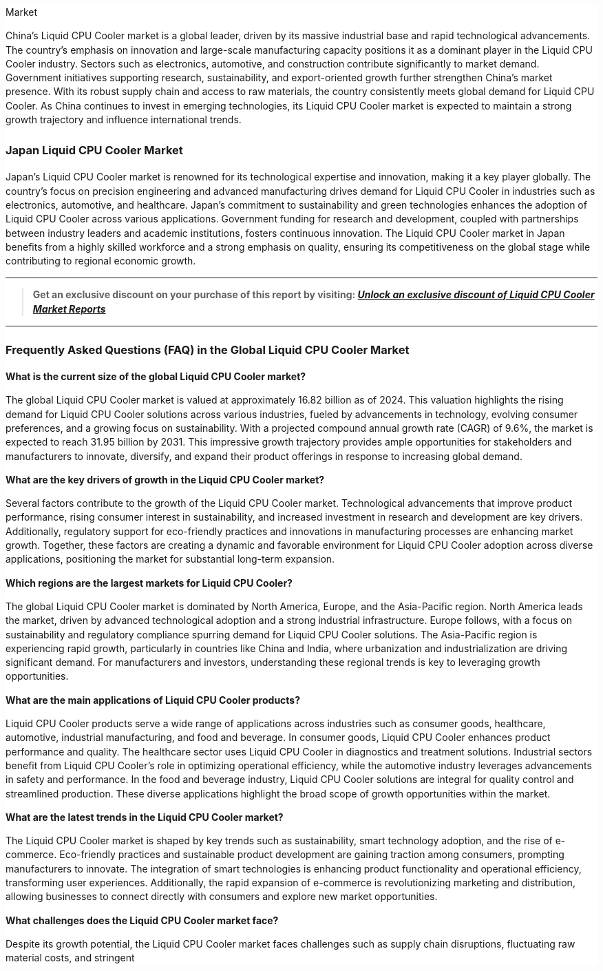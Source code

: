 Market</h3><p>China&rsquo;s Liquid CPU Cooler market is a global leader, driven by its massive industrial base and rapid technological advancements. The country&rsquo;s emphasis on innovation and large-scale manufacturing capacity positions it as a dominant player in the Liquid CPU Cooler industry. Sectors such as electronics, automotive, and construction contribute significantly to market demand. Government initiatives supporting research, sustainability, and export-oriented growth further strengthen China&rsquo;s market presence. With its robust supply chain and access to raw materials, the country consistently meets global demand for Liquid CPU Cooler. As China continues to invest in emerging technologies, its Liquid CPU Cooler market is expected to maintain a strong growth trajectory and influence international trends.</p><h3>Japan Liquid CPU Cooler Market</h3><p>Japan&rsquo;s Liquid CPU Cooler market is renowned for its technological expertise and innovation, making it a key player globally. The country&rsquo;s focus on precision engineering and advanced manufacturing drives demand for Liquid CPU Cooler in industries such as electronics, automotive, and healthcare. Japan&rsquo;s commitment to sustainability and green technologies enhances the adoption of Liquid CPU Cooler across various applications. Government funding for research and development, coupled with partnerships between industry leaders and academic institutions, fosters continuous innovation. The Liquid CPU Cooler market in Japan benefits from a highly skilled workforce and a strong emphasis on quality, ensuring its competitiveness on the global stage while contributing to regional economic growth.</p><hr /><blockquote><p><strong>Get an exclusive discount on your purchase of this report by visiting: <em><a href="://marketresearchpulse.com/ask-for-discount/92044?utm_source=Github&amp;utm_medium=0111">Unlock an exclusive discount of Liquid CPU Cooler Market Reports</a></em>&nbsp;</strong></p></blockquote><hr /><h3>Frequently Asked Questions (FAQ) in the Global Liquid CPU Cooler Market</h3><p><strong>What is the current size of the global Liquid CPU Cooler market?</strong></p><p>The global Liquid CPU Cooler market is valued at approximately 16.82 billion as of 2024. This valuation highlights the rising demand for Liquid CPU Cooler solutions across various industries, fueled by advancements in technology, evolving consumer preferences, and a growing focus on sustainability. With a projected compound annual growth rate (CAGR) of 9.6%, the market is expected to reach 31.95 billion by 2031. This impressive growth trajectory provides ample opportunities for stakeholders and manufacturers to innovate, diversify, and expand their product offerings in response to increasing global demand.</p><p><strong>What are the key drivers of growth in the Liquid CPU Cooler market?</strong></p><p>Several factors contribute to the growth of the Liquid CPU Cooler market. Technological advancements that improve product performance, rising consumer interest in sustainability, and increased investment in research and development are key drivers. Additionally, regulatory support for eco-friendly practices and innovations in manufacturing processes are enhancing market growth. Together, these factors are creating a dynamic and favorable environment for Liquid CPU Cooler adoption across diverse applications, positioning the market for substantial long-term expansion.</p><p><strong>Which regions are the largest markets for Liquid CPU Cooler?</strong></p><p>The global Liquid CPU Cooler market is dominated by North America, Europe, and the Asia-Pacific region. North America leads the market, driven by advanced technological adoption and a strong industrial infrastructure. Europe follows, with a focus on sustainability and regulatory compliance spurring demand for Liquid CPU Cooler solutions. The Asia-Pacific region is experiencing rapid growth, particularly in countries like China and India, where urbanization and industrialization are driving significant demand. For manufacturers and investors, understanding these regional trends is key to leveraging growth opportunities.</p><p><strong>What are the main applications of Liquid CPU Cooler products?</strong></p><p>Liquid CPU Cooler products serve a wide range of applications across industries such as consumer goods, healthcare, automotive, industrial manufacturing, and food and beverage. In consumer goods, Liquid CPU Cooler enhances product performance and quality. The healthcare sector uses Liquid CPU Cooler in diagnostics and treatment solutions. Industrial sectors benefit from Liquid CPU Cooler&rsquo;s role in optimizing operational efficiency, while the automotive industry leverages advancements in safety and performance. In the food and beverage industry, Liquid CPU Cooler solutions are integral for quality control and streamlined production. These diverse applications highlight the broad scope of growth opportunities within the market.</p><p><strong>What are the latest trends in the Liquid CPU Cooler market?</strong></p><p>The Liquid CPU Cooler market is shaped by key trends such as sustainability, smart technology adoption, and the rise of e-commerce. Eco-friendly practices and sustainable product development are gaining traction among consumers, prompting manufacturers to innovate. The integration of smart technologies is enhancing product functionality and operational efficiency, transforming user experiences. Additionally, the rapid expansion of e-commerce is revolutionizing marketing and distribution, allowing businesses to connect directly with consumers and explore new market opportunities.</p><p><strong>What challenges does the Liquid CPU Cooler market face?</strong></p><p>Despite its growth potential, the Liquid CPU Cooler market faces challenges such as supply chain disruptions, fluctuating raw material costs, and stringent